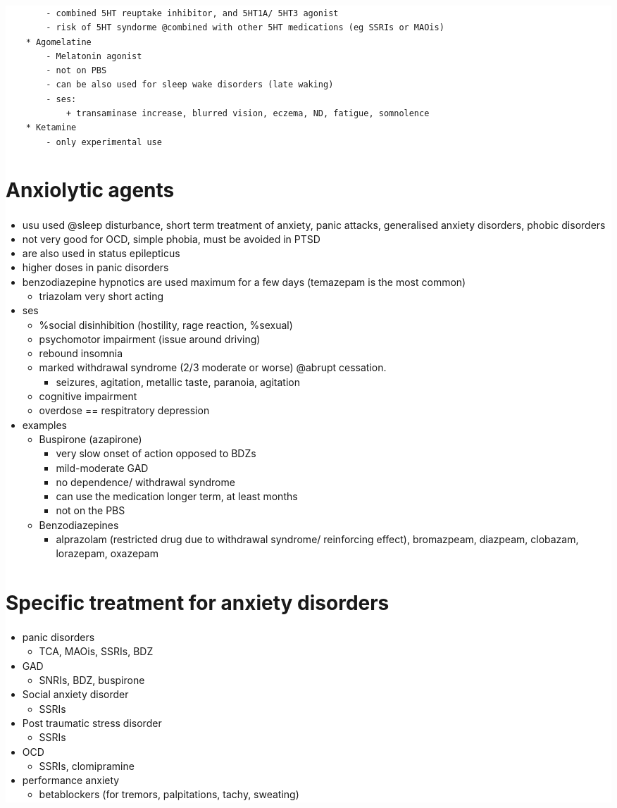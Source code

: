             - combined 5HT reuptake inhibitor, and 5HT1A/ 5HT3 agonist
            - risk of 5HT syndorme @combined with other 5HT medications (eg SSRIs or MAOis)
        * Agomelatine
            - Melatonin agonist
            - not on PBS
            - can be also used for sleep wake disorders (late waking)
            - ses:
                + transaminase increase, blurred vision, eczema, ND, fatigue, somnolence
        * Ketamine
            - only experimental use

# Anxiolytic agents
- usu used @sleep disturbance, short term treatment of anxiety, panic attacks, generalised anxiety disorders, phobic disorders
- not very good for OCD, simple phobia, must be avoided in PTSD
- are also used in status epilepticus
- higher doses in panic disorders
- benzodiazepine hypnotics are used maximum for a few days (temazepam is the most common)
    + triazolam very short acting
- ses
    + %social disinhibition (hostility, rage reaction, %sexual)
    + psychomotor impairment (issue around driving)
    + rebound insomnia
    + marked withdrawal syndrome (2/3 moderate or worse) @abrupt cessation. 
        * seizures, agitation, metallic taste, paranoia, agitation
    + cognitive impairment
    + overdose == respitratory depression
- examples
    + Buspirone (azapirone)
        * very slow onset of action opposed to BDZs
        * mild-moderate GAD
        * no dependence/ withdrawal syndrome
        * can use the medication longer term, at least months
        * not on the PBS 
    + Benzodiazepines
        * alprazolam (restricted drug due to withdrawal syndrome/ reinforcing effect), bromazpeam, diazpeam, clobazam, lorazepam, oxazepam
    
     
# Specific treatment for anxiety disorders
- panic disorders
    + TCA, MAOis, SSRIs, BDZ
- GAD
    + SNRIs, BDZ, buspirone
- Social anxiety disorder
    + SSRIs
- Post traumatic stress disorder
    + SSRIs
- OCD
    + SSRIs, clomipramine
- performance anxiety
    + betablockers (for tremors, palpitations, tachy, sweating)

